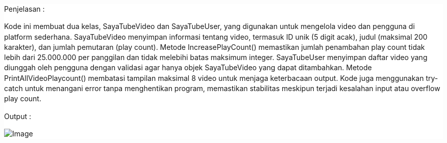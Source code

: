 Penjelasan :

Kode ini membuat dua kelas, SayaTubeVideo dan SayaTubeUser, yang digunakan untuk mengelola video dan pengguna di platform sederhana. SayaTubeVideo menyimpan informasi tentang video, termasuk ID unik (5 digit acak), judul (maksimal 200 karakter), dan jumlah pemutaran (play count). Metode IncreasePlayCount() memastikan jumlah penambahan play count tidak lebih dari 25.000.000 per panggilan dan tidak melebihi batas maksimum integer. SayaTubeUser menyimpan daftar video yang diunggah oleh pengguna dengan validasi agar hanya objek SayaTubeVideo yang dapat ditambahkan. Metode PrintAllVideoPlaycount() membatasi tampilan maksimal 8 video untuk menjaga keterbacaan output. Kode juga menggunakan try-catch untuk menangani error tanpa menghentikan program, memastikan stabilitas meskipun terjadi kesalahan input atau overflow play count.

Output :

![Image](https://github.com/user-attachments/assets/f9ea8fe0-d62c-4160-b5ec-5a54b3b603a0)
